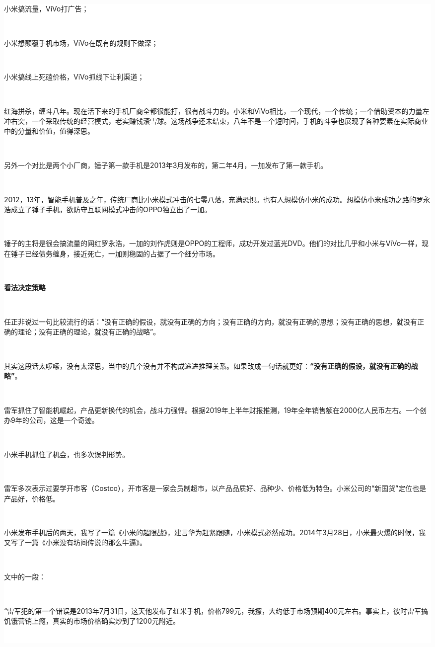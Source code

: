 小米搞流量，ViVo打广告；

&nbsp;

小米想颠覆手机市场，ViVo在既有的规则下做深；

&nbsp;

小米搞线上死磕价格，ViVo抓线下让利渠道；

&nbsp;

红海拼杀，缠斗八年。现在活下来的手机厂商全都很能打，很有战斗力的。小米和ViVo相比，一个现代，一个传统；一个借助资本的力量左冲右突，一个采取传统的经营模式，老实赚钱滚雪球。这场战争还未结束，八年不是一个短时间，手机的斗争也展现了各种要素在实际商业中的分量和价值，值得深思。

&nbsp;

另外一个对比是两个小厂商，锤子第一款手机是2013年3月发布的，第二年4月，一加发布了第一款手机。

&nbsp;

2012，13年，智能手机普及之年，传统厂商比小米模式冲击的七零八落，充满恐惧。也有人想模仿小米的成功。想模仿小米成功之路的罗永浩成立了锤子手机，欲防守互联网模式冲击的OPPO独立出了一加。

&nbsp;

锤子的主将是很会搞流量的网红罗永浩，一加的刘作虎则是OPPO的工程师，成功开发过蓝光DVD。他们的对比几乎和小米与ViVo一样，现在锤子已经债务缠身，接近死亡，一加则稳固的占据了一个细分市场。

&nbsp;

**看法决定策略**

&nbsp;

任正非说过一句比较流行的话：“没有正确的假设，就没有正确的方向；没有正确的方向，就没有正确的思想；没有正确的思想，就没有正确的理论；没有正确的理论，就没有正确的战略”。

&nbsp;

其实这段话太啰嗦，没有太深思，当中的几个没有并不构成递进推理关系。如果改成一句话就更好：**“没有正确的假设，就没有正确的战略”**。

&nbsp;

雷军抓住了智能机崛起，产品更新换代的机会，战斗力强悍。根据2019年上半年财报推测，19年全年销售额在2000亿人民币左右。一个创办9年的公司，这是一个奇迹。

&nbsp;

小米手机抓住了机会，也多次误判形势。

&nbsp;

雷军多次表示过要学开市客（Costco），开市客是一家会员制超市，以产品品质好、品种少、价格低为特色。小米公司的“新国货”定位也是产品好，价格低。

&nbsp;

小米发布手机后的两天，我写了一篇《小米的超限战》，建言华为赶紧跟随，小米模式必然成功。2014年3月28日，小米最火爆的时候，我又写了一篇《小米没有坊间传说的那么牛逼》。

&nbsp;

文中的一段：

&nbsp;

“雷军犯的第一个错误是2013年7月31日，这天他发布了红米手机，价格799元，我擦，大约低于市场预期400元左右。事实上，彼时雷军搞饥饿营销上瘾，真实的市场价格确实炒到了1200元附近。

&nbsp;
